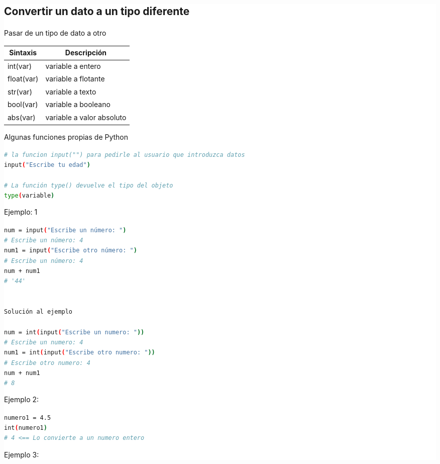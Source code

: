 
## <a name="Convertir-un-dato-a-un-tipo-diferente">Convertir un dato a un tipo diferente</a>

Pasar de un tipo de dato a otro


| Sintaxis | Descripción |
| ------ | ------ |
| int(var) | variable a entero |
| float(var) | variable a flotante |
| str(var) | variable a texto |
| bool(var) | variable a booleano |
| abs(var) | variable a valor absoluto |


Algunas funciones propias de Python

```sh
# la funcion input("") para pedirle al usuario que introduzca datos
input("Escribe tu edad")

# La función type() devuelve el tipo del objeto
type(variable)
```

Ejemplo: 1

```sh
num = input("Escribe un número: ")
# Escribe un número: 4
num1 = input("Escribe otro número: ")
# Escribe un número: 4
num + num1
# '44'


Solución al ejemplo

num = int(input("Escribe un numero: "))
# Escribe un numero: 4
num1 = int(input("Escribe otro numero: "))
# Escribe otro numero: 4
num + num1
# 8
```


Ejemplo 2:

```sh
numero1 = 4.5
int(numero1)
# 4 <== Lo convierte a un numero entero
```
Ejemplo 3:
